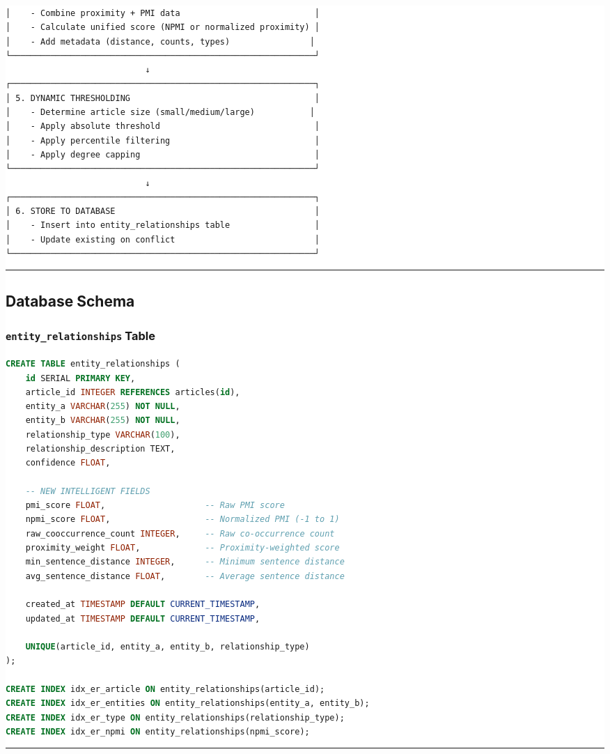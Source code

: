 ```
│    - Combine proximity + PMI data                           │
│    - Calculate unified score (NPMI or normalized proximity) │
│    - Add metadata (distance, counts, types)                │
└─────────────────────────────────────────────────────────────┘
                            ↓
┌─────────────────────────────────────────────────────────────┐
│ 5. DYNAMIC THRESHOLDING                                     │
│    - Determine article size (small/medium/large)           │
│    - Apply absolute threshold                               │
│    - Apply percentile filtering                             │
│    - Apply degree capping                                   │
└─────────────────────────────────────────────────────────────┘
                            ↓
┌─────────────────────────────────────────────────────────────┐
│ 6. STORE TO DATABASE                                        │
│    - Insert into entity_relationships table                 │
│    - Update existing on conflict                            │
└─────────────────────────────────────────────────────────────┘
```

---

## Database Schema

### `entity_relationships` Table

```sql
CREATE TABLE entity_relationships (
    id SERIAL PRIMARY KEY,
    article_id INTEGER REFERENCES articles(id),
    entity_a VARCHAR(255) NOT NULL,
    entity_b VARCHAR(255) NOT NULL,
    relationship_type VARCHAR(100),
    relationship_description TEXT,
    confidence FLOAT,

    -- NEW INTELLIGENT FIELDS
    pmi_score FLOAT,                    -- Raw PMI score
    npmi_score FLOAT,                   -- Normalized PMI (-1 to 1)
    raw_cooccurrence_count INTEGER,     -- Raw co-occurrence count
    proximity_weight FLOAT,             -- Proximity-weighted score
    min_sentence_distance INTEGER,      -- Minimum sentence distance
    avg_sentence_distance FLOAT,        -- Average sentence distance

    created_at TIMESTAMP DEFAULT CURRENT_TIMESTAMP,
    updated_at TIMESTAMP DEFAULT CURRENT_TIMESTAMP,

    UNIQUE(article_id, entity_a, entity_b, relationship_type)
);

CREATE INDEX idx_er_article ON entity_relationships(article_id);
CREATE INDEX idx_er_entities ON entity_relationships(entity_a, entity_b);
CREATE INDEX idx_er_type ON entity_relationships(relationship_type);
CREATE INDEX idx_er_npmi ON entity_relationships(npmi_score);
```

---